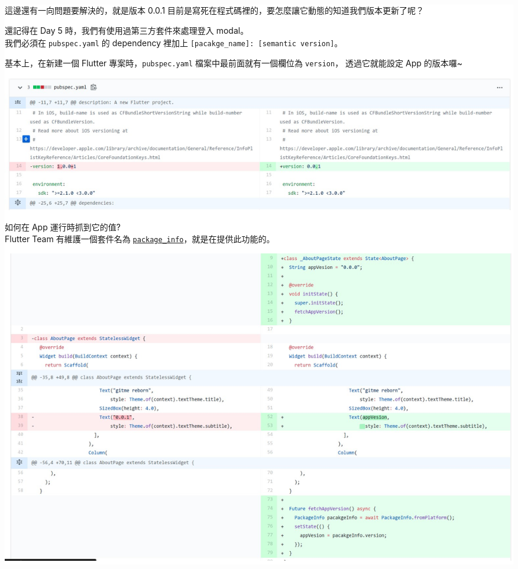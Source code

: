 這邊還有一向問題要解決的，就是版本 0.0.1 目前是寫死在程式碼裡的，要怎麼讓它動態的知道我們版本更新了呢？

還記得在 Day 5 時，我們有使用過第三方套件來處理登入 modal。  
我們必須在 `pubspec.yaml` 的 dependency 裡加上 `[pacakge_name]: [semantic version]`。

基本上，在新建一個 Flutter 專案時，`pubspec.yaml` 檔案中最前面就有一個欄位為 `version`，
透過它就能設定 App 的版本囉~

![day12-3.jpeg](https://github.com/BbsonLin/ithome-ironman/blob/master/2019-09/images/day12-3.jpeg?raw=true)


如何在 App 運行時抓到它的值?  
Flutter Team 有維護一個套件名為 [`package_info`](https://pub.dev/packages/package_info)，就是在提供此功能的。


[![day12-4.jpeg](https://github.com/BbsonLin/ithome-ironman/blob/master/2019-09/images/day12-4.jpeg?raw=true)](https://github.com/BbsonLin/gitme_reborn/commit/b2a1166d5c11dd04faef4ce1d3b87e3590525f15#diff-65c778983e796050c76bd0729428c54b)
